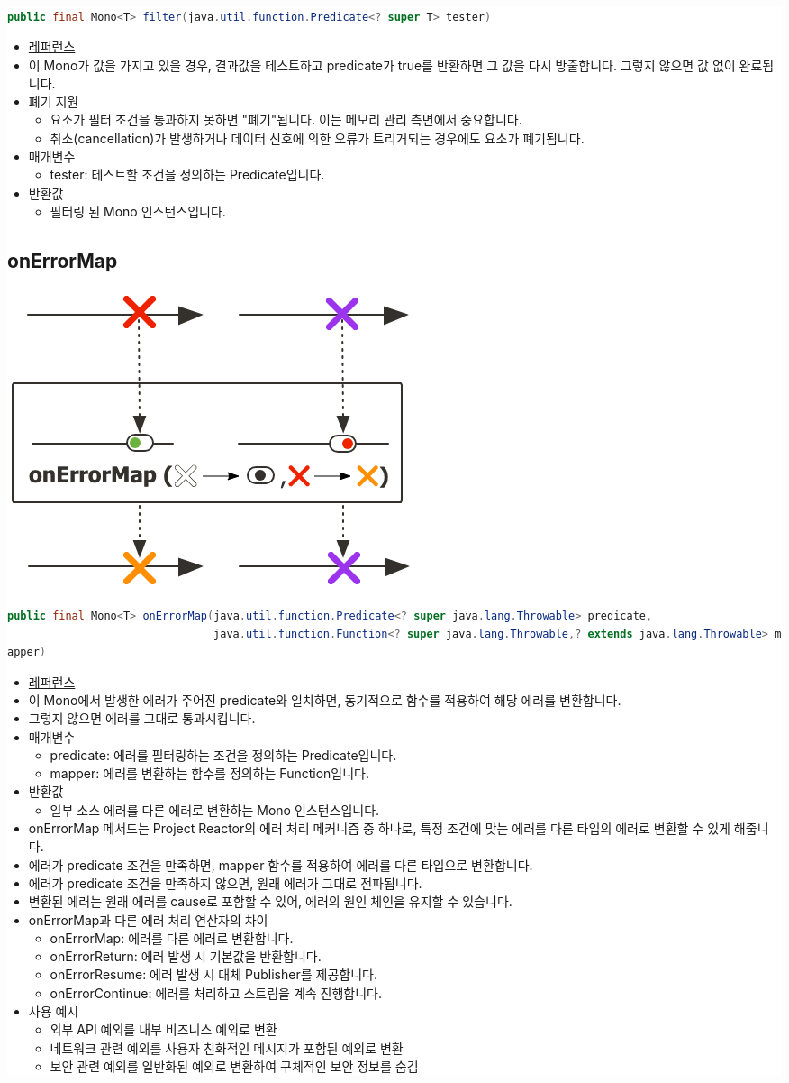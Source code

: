 ```java
public final Mono<T> filter(java.util.function.Predicate<? super T> tester)
```

- [레퍼런스](https://projectreactor.io/docs/core/release/api/reactor/core/publisher/Mono.html#filter-java.util.function.Predicate-)
- 이 Mono가 값을 가지고 있을 경우, 결과값을 테스트하고 predicate가 true를 반환하면 그 값을 다시 방출합니다. 그렇지 않으면 값 없이 완료됩니다.
- 폐기 지원
  - 요소가 필터 조건을 통과하지 못하면 "폐기"됩니다. 이는 메모리 관리 측면에서 중요합니다.
  - 취소(cancellation)가 발생하거나 데이터 신호에 의한 오류가 트리거되는 경우에도 요소가 폐기됩니다.
- 매개변수
  - tester: 테스트할 조건을 정의하는 Predicate입니다.
- 반환값
  - 필터링 된 Mono 인스턴스입니다.

## onErrorMap

![img.png](images/onErrorMap.png)

```java
public final Mono<T> onErrorMap(java.util.function.Predicate<? super java.lang.Throwable> predicate,
                                java.util.function.Function<? super java.lang.Throwable,? extends java.lang.Throwable> mapper)
```

- [레퍼런스](https://projectreactor.io/docs/core/release/api/reactor/core/publisher/Mono.html#onErrorMap-java.lang.Class-java.util.function.Function-)
- 이 Mono에서 발생한 에러가 주어진 predicate와 일치하면, 동기적으로 함수를 적용하여 해당 에러를 변환합니다.
- 그렇지 않으면 에러를 그대로 통과시킵니다.
- 매개변수
  - predicate: 에러를 필터링하는 조건을 정의하는 Predicate입니다.
  - mapper: 에러를 변환하는 함수를 정의하는 Function입니다.
- 반환값
  - 일부 소스 에러를 다른 에러로 변환하는 Mono 인스턴스입니다.
- onErrorMap 메서드는 Project Reactor의 에러 처리 메커니즘 중 하나로, 특정 조건에 맞는 에러를 다른 타입의 에러로 변환할 수 있게 해줍니다.
- 에러가 predicate 조건을 만족하면, mapper 함수를 적용하여 에러를 다른 타입으로 변환합니다.
- 에러가 predicate 조건을 만족하지 않으면, 원래 에러가 그대로 전파됩니다.
- 변환된 에러는 원래 에러를 cause로 포함할 수 있어, 에러의 원인 체인을 유지할 수 있습니다.
- onErrorMap과 다른 에러 처리 연산자의 차이
  - onErrorMap: 에러를 다른 에러로 변환합니다.
  - onErrorReturn: 에러 발생 시 기본값을 반환합니다.
  - onErrorResume: 에러 발생 시 대체 Publisher를 제공합니다.
  - onErrorContinue: 에러를 처리하고 스트림을 계속 진행합니다.
- 사용 예시
  - 외부 API 예외를 내부 비즈니스 예외로 변환
  - 네트워크 관련 예외를 사용자 친화적인 메시지가 포함된 예외로 변환
  - 보안 관련 예외를 일반화된 예외로 변환하여 구체적인 보안 정보를 숨김
